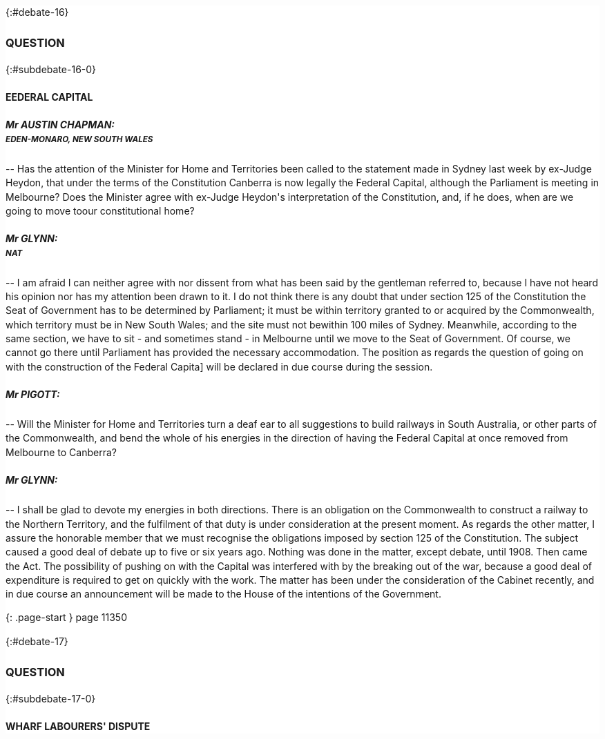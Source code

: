 {:#debate-16}
### QUESTION

{:#subdebate-16-0}
#### EEDERAL CAPITAL

##### Mr AUSTIN CHAPMAN:<br><small class="text-muted">EDEN-MONARO, NEW SOUTH WALES</small>

-- Has the attention of the Minister for Home and Territories been called to the statement made in Sydney last week by ex-Judge Heydon, that under the terms of the Constitution Canberra is now legally the Federal Capital, although the Parliament is meeting in Melbourne? Does the Minister agree with ex-Judge Heydon's interpretation of the Constitution, and, if he does, when are we going to move toour constitutional home? 

##### Mr GLYNN:<br><small class="text-muted">NAT</small>

-- I am afraid I can neither agree with nor dissent from what has been said by the gentleman referred to, because I have not heard his opinion nor has my attention been drawn to it. I do not think there is any doubt that under section 125 of the Constitution the Seat of Government has to be determined by Parliament; it must be within territory granted to or acquired by the Commonwealth, which territory must be in New South Wales; and the site must not bewithin 100 miles of Sydney. Meanwhile, according to the same section, we have to sit - and sometimes stand - in Melbourne until we move to the Seat of Government. Of course, we cannot go there until Parliament has provided the necessary accommodation. The position as regards the question of going on with the construction of the Federal Capita] will be declared in due course during the session. 

##### Mr PIGOTT:

-- Will the Minister for Home and Territories turn a deaf ear to all suggestions to build railways in South Australia, or other parts of the Commonwealth, and bend the whole of his energies in the direction of having the Federal Capital at once removed from Melbourne to Canberra? 

##### Mr GLYNN:

-- I shall be glad to devote my energies in both directions. There is an obligation on the Commonwealth to construct a railway to the Northern Territory, and the fulfilment of that duty is under consideration at the present moment. As regards the other matter, I assure the honorable member that we must recognise the obligations imposed by section 125 of the Constitution. The subject caused a good deal of debate up to five or six years ago. Nothing was done in the matter, except debate, until 1908. Then came the Act. The possibility of pushing on with the Capital was interfered with by the breaking out of the war, because a good deal of expenditure is required to get on quickly with the work. The matter has been under the consideration of the Cabinet recently, and in due course an announcement will be made to the House of the intentions of the Government. 

{: .page-start }
page 11350

{:#debate-17}
### QUESTION

{:#subdebate-17-0}
#### WHARF LABOURERS' DISPUTE
